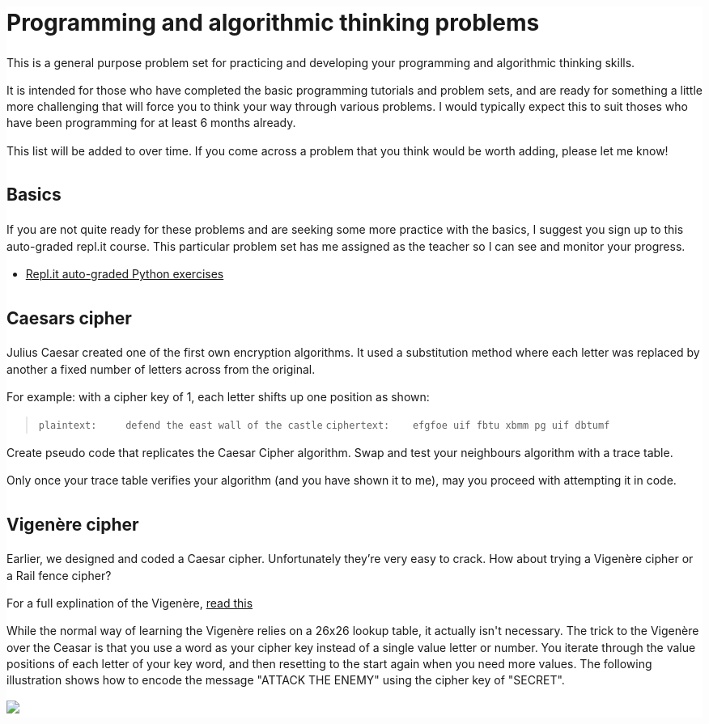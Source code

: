 # Programming and algorithmic thinking problems

This is a general purpose problem set for practicing and developing your programming and algorithmic thinking skills.

It is intended for those who have completed the basic programming tutorials and problem sets, and are ready for something a little more challenging that will force you to think your way through various problems. I would typically expect this to suit thoses who have been programming for at least 6 months already.

This list will be added to over time. If you come across a problem that you think would be worth adding, please let me know!

## Basics

If you are not quite ready for these problems and are seeking some more practice with the basics, I suggest you sign up to this auto-graded repl.it course. This particular problem set has me assigned as the teacher so I can see and monitor your progress.

* [Repl.it auto-graded Python exercises](https://repl.it/data/classrooms/share/9d68c5288e184810f61b489d14ccfa54)

## Caesars cipher

Julius Caesar created one of the first own encryption algorithms. It used a substitution method where each letter was replaced by another a fixed number of letters across from the original.

For example: with a cipher key of 1, each letter shifts up one position as shown:

> `plaintext:     defend the east wall of the castle`
> `ciphertext:    efgfoe uif fbtu xbmm pg uif dbtumf`

Create pseudo code that replicates the Caesar Cipher algorithm. Swap and test your neighbours algorithm with a trace table.

Only once your trace table verifies your algorithm (and you have shown it to me), may you proceed with attempting it in code.

## Vigenère cipher

Earlier, we designed and coded a Caesar cipher. Unfortunately they’re very easy to crack. How about trying a Vigenère cipher or a Rail fence cipher?

For a full explination of the Vigenère, [read this](https://pages.mtu.edu/~shene/NSF-4/Tutorial/VIG/Vig-Base.html)

While the normal way of learning the Vigenère relies on a 26x26 lookup table, it actually isn't necessary. The trick to the Vigenère over the Ceasar is that you use a word as your cipher key instead of a single value letter or number. You iterate through the value positions of each letter of your key word, and then resetting to the start again when you need more values.  The following illustration shows how to encode the message "ATTACK THE ENEMY" using the cipher key of "SECRET". 

![](img/Vigenere.png)
